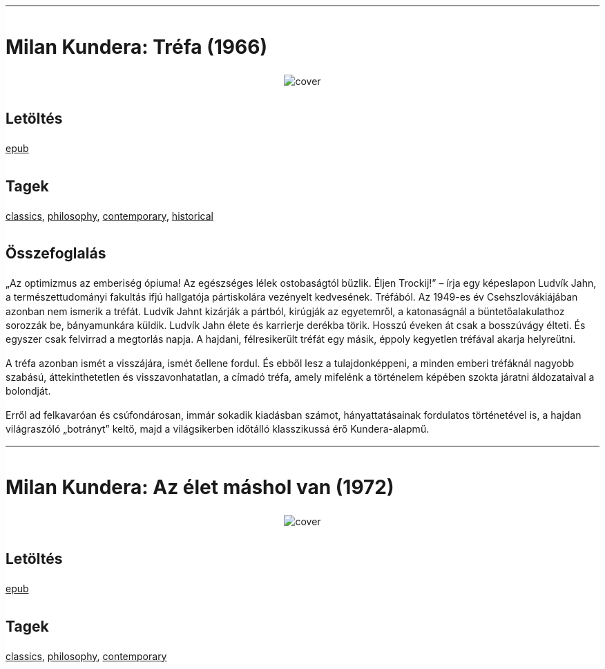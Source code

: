 <hr/>

# <a name="id_1820">Milan Kundera: Tréfa (1966)</a>
<center><img src="https://github.com/BercziSandor/calibre_lib/raw/main/main/Milan%20Kundera/Trefa%20%281820%29/cover.jpg" alt="cover" width="300"/></center>

## Letöltés
[epub](https://github.com/BercziSandor/calibre_lib/raw/main/main/Milan%20Kundera/Trefa%20%281820%29/Trefa%20-%20Milan%20Kundera.epub)

## Tagek
[classics](https://github.com/berczisandor/calibre_lib/blob/main/main/_tags/classics.md), [philosophy](https://github.com/berczisandor/calibre_lib/blob/main/main/_tags/philosophy.md), [contemporary](https://github.com/berczisandor/calibre_lib/blob/main/main/_tags/contemporary.md), [historical](https://github.com/berczisandor/calibre_lib/blob/main/main/_tags/historical.md)

## Összefoglalás
<div>
<p>„Az optimizmus az emberiség ópiuma! Az egészséges lélek ostobaságtól bűzlik. Éljen Trockij!” – írja egy képeslapon Ludvík Jahn, a természettudományi fakultás ifjú hallgatója pártiskolára vezényelt kedvesének. Tréfából. Az 1949-es év Csehszlovákiájában azonban nem ismerik a tréfát. Ludvík Jahnt kizárják a pártból, kirúgják az egyetemről, a katonaságnál a büntetőalakulathoz sorozzák be, bányamunkára küldik. Ludvík Jahn élete és karrierje derékba törik. Hosszú éveken át csak a bosszúvágy élteti. És egyszer csak felvirrad a megtorlás napja. A hajdani, félresikerült tréfát egy másik, éppoly kegyetlen tréfával akarja helyreütni. </p>
<p>A tréfa azonban ismét a visszájára, ismét őellene fordul. És ebből lesz a tulajdonképpeni, a minden emberi tréfáknál nagyobb szabású, áttekinthetetlen és visszavonhatatlan, a címadó tréfa, amely mifelénk a történelem képében szokta járatni áldozataival a bolondját. </p>
<p>Erről ad felkavaróan és csúfondárosan, immár sokadik kiadásban számot, hányattatásainak fordulatos történetével is, a hajdan világraszóló „botrányt” keltő, majd a világsikerben időtálló klasszikussá érő Kundera-alapmű.</p></div>


<hr/>

# <a name="id_1824">Milan Kundera: Az élet máshol van (1972)</a>
<center><img src="https://github.com/BercziSandor/calibre_lib/raw/main/main/Milan%20Kundera/Az%20elet%20mashol%20van%20%281824%29/cover.jpg" alt="cover" width="300"/></center>

## Letöltés
[epub](https://github.com/BercziSandor/calibre_lib/raw/main/main/Milan%20Kundera/Az%20elet%20mashol%20van%20%281824%29/Az%20elet%20mashol%20van%20-%20Milan%20Kundera.epub)

## Tagek
[classics](https://github.com/berczisandor/calibre_lib/blob/main/main/_tags/classics.md), [philosophy](https://github.com/berczisandor/calibre_lib/blob/main/main/_tags/philosophy.md), [contemporary](https://github.com/berczisandor/calibre_lib/blob/main/main/_tags/contemporary.md)
